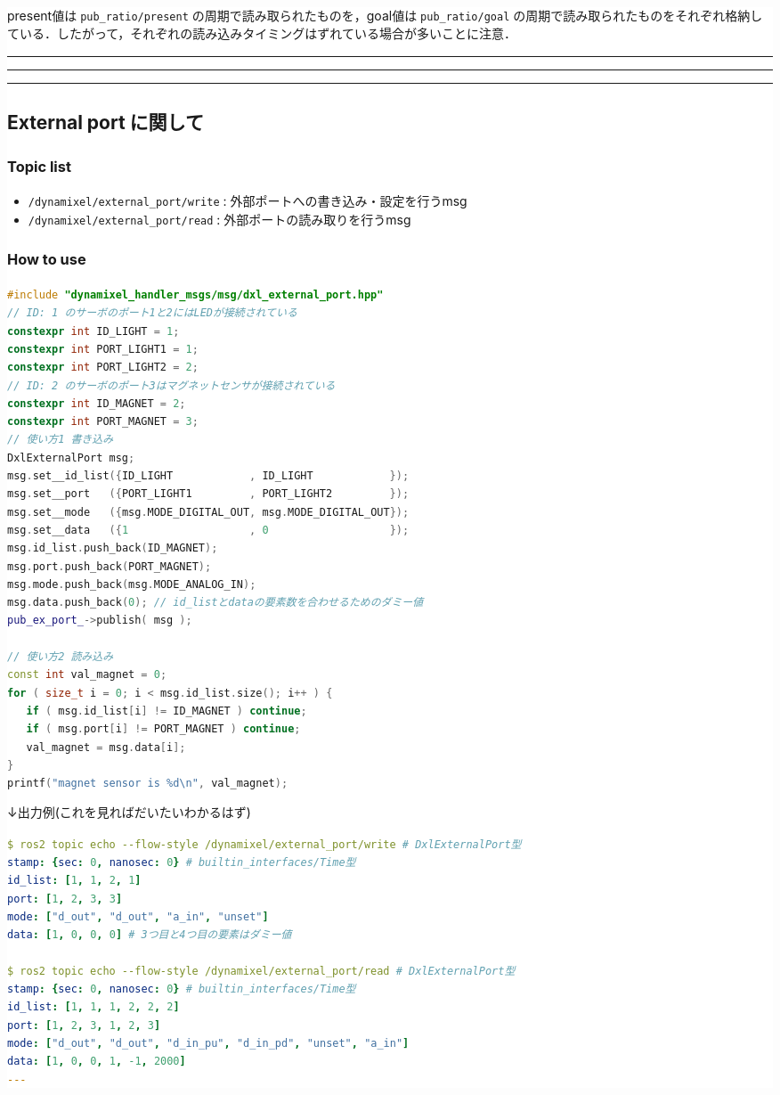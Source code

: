 present値は `pub_ratio/present` の周期で読み取られたものを，goal値は `pub_ratio/goal` の周期で読み取られたものをそれぞれ格納している．したがって，それぞれの読み込みタイミングはずれている場合が多いことに注意．

---
---
---

## External port に関して

### Topic list

   - `/dynamixel/external_port/write` : 外部ポートへの書き込み・設定を行うmsg
   - `/dynamixel/external_port/read` : 外部ポートの読み取りを行うmsg

### How to use
```cpp
#include "dynamixel_handler_msgs/msg/dxl_external_port.hpp"
// ID: 1 のサーボのポート1と2にはLEDが接続されている
constexpr int ID_LIGHT = 1;
constexpr int PORT_LIGHT1 = 1;
constexpr int PORT_LIGHT2 = 2;
// ID: 2 のサーボのポート3はマグネットセンサが接続されている
constexpr int ID_MAGNET = 2;
constexpr int PORT_MAGNET = 3;
// 使い方1 書き込み
DxlExternalPort msg;
msg.set__id_list({ID_LIGHT            , ID_LIGHT            });
msg.set__port   ({PORT_LIGHT1         , PORT_LIGHT2         });
msg.set__mode   ({msg.MODE_DIGITAL_OUT, msg.MODE_DIGITAL_OUT});
msg.set__data   ({1                   , 0                   });
msg.id_list.push_back(ID_MAGNET);
msg.port.push_back(PORT_MAGNET);
msg.mode.push_back(msg.MODE_ANALOG_IN);
msg.data.push_back(0); // id_listとdataの要素数を合わせるためのダミー値
pub_ex_port_->publish( msg );

// 使い方2 読み込み
const int val_magnet = 0;
for ( size_t i = 0; i < msg.id_list.size(); i++ ) {
   if ( msg.id_list[i] != ID_MAGNET ) continue;
   if ( msg.port[i] != PORT_MAGNET ) continue;
   val_magnet = msg.data[i];
}
printf("magnet sensor is %d\n", val_magnet);
```

↓出力例(これを見ればだいたいわかるはず)
```yaml
$ ros2 topic echo --flow-style /dynamixel/external_port/write # DxlExternalPort型
stamp: {sec: 0, nanosec: 0} # builtin_interfaces/Time型
id_list: [1, 1, 2, 1]
port: [1, 2, 3, 3]
mode: ["d_out", "d_out", "a_in", "unset"]
data: [1, 0, 0, 0] # 3つ目と4つ目の要素はダミー値

$ ros2 topic echo --flow-style /dynamixel/external_port/read # DxlExternalPort型
stamp: {sec: 0, nanosec: 0} # builtin_interfaces/Time型
id_list: [1, 1, 1, 2, 2, 2]
port: [1, 2, 3, 1, 2, 3]
mode: ["d_out", "d_out", "d_in_pu", "d_in_pd", "unset", "a_in"]
data: [1, 0, 0, 1, -1, 2000]
---
```
